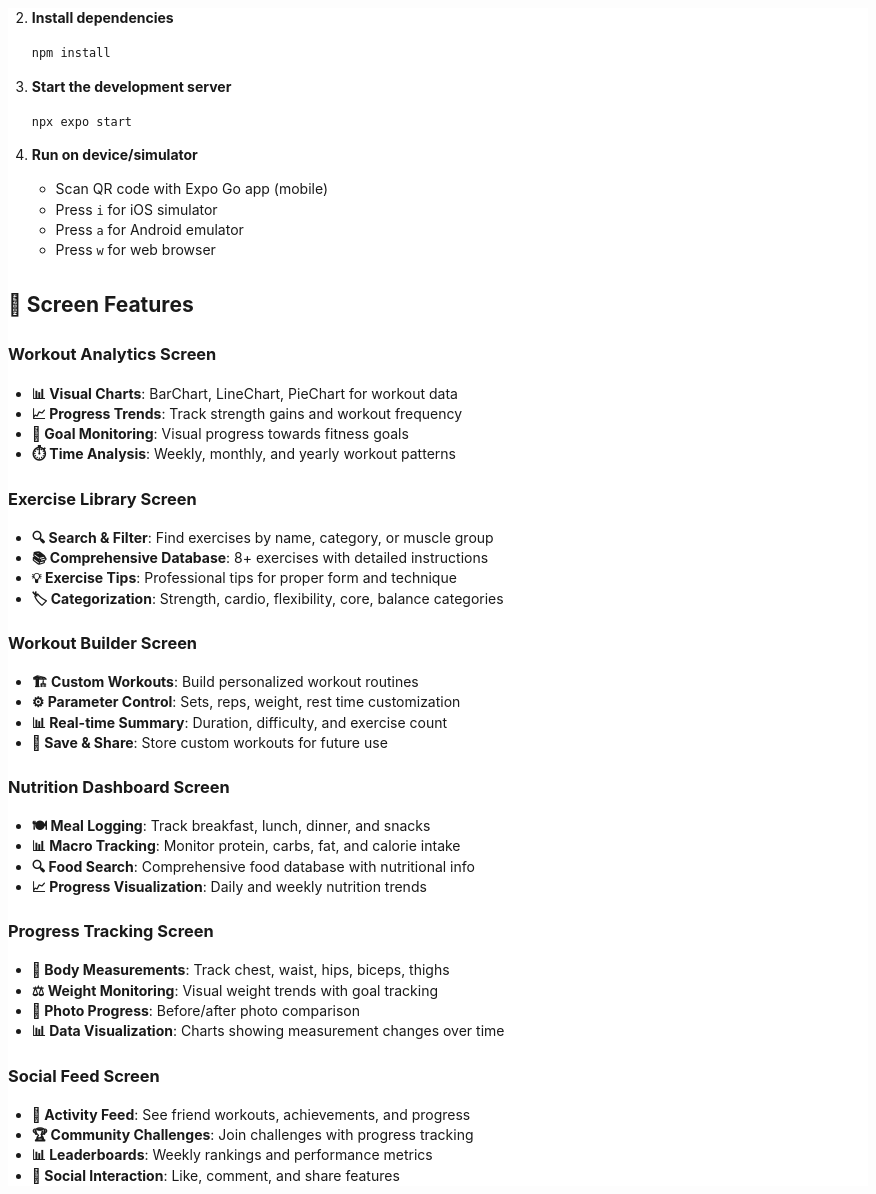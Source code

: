 2. **Install dependencies**
   ```bash
   npm install
   ```

3. **Start the development server**
   ```bash
   npx expo start
   ```

4. **Run on device/simulator**
   - Scan QR code with Expo Go app (mobile)
   - Press `i` for iOS simulator
   - Press `a` for Android emulator
   - Press `w` for web browser

## 📱 Screen Features

### Workout Analytics Screen
- **📊 Visual Charts**: BarChart, LineChart, PieChart for workout data
- **📈 Progress Trends**: Track strength gains and workout frequency
- **🎯 Goal Monitoring**: Visual progress towards fitness goals
- **⏱️ Time Analysis**: Weekly, monthly, and yearly workout patterns

### Exercise Library Screen
- **🔍 Search & Filter**: Find exercises by name, category, or muscle group
- **📚 Comprehensive Database**: 8+ exercises with detailed instructions
- **💡 Exercise Tips**: Professional tips for proper form and technique
- **🏷️ Categorization**: Strength, cardio, flexibility, core, balance categories

### Workout Builder Screen
- **🏗️ Custom Workouts**: Build personalized workout routines
- **⚙️ Parameter Control**: Sets, reps, weight, rest time customization
- **📊 Real-time Summary**: Duration, difficulty, and exercise count
- **💾 Save & Share**: Store custom workouts for future use

### Nutrition Dashboard Screen
- **🍽️ Meal Logging**: Track breakfast, lunch, dinner, and snacks
- **📊 Macro Tracking**: Monitor protein, carbs, fat, and calorie intake
- **🔍 Food Search**: Comprehensive food database with nutritional info
- **📈 Progress Visualization**: Daily and weekly nutrition trends

### Progress Tracking Screen
- **📏 Body Measurements**: Track chest, waist, hips, biceps, thighs
- **⚖️ Weight Monitoring**: Visual weight trends with goal tracking
- **📸 Photo Progress**: Before/after photo comparison
- **📊 Data Visualization**: Charts showing measurement changes over time

### Social Feed Screen
- **📱 Activity Feed**: See friend workouts, achievements, and progress
- **🏆 Community Challenges**: Join challenges with progress tracking
- **📊 Leaderboards**: Weekly rankings and performance metrics
- **💬 Social Interaction**: Like, comment, and share features
